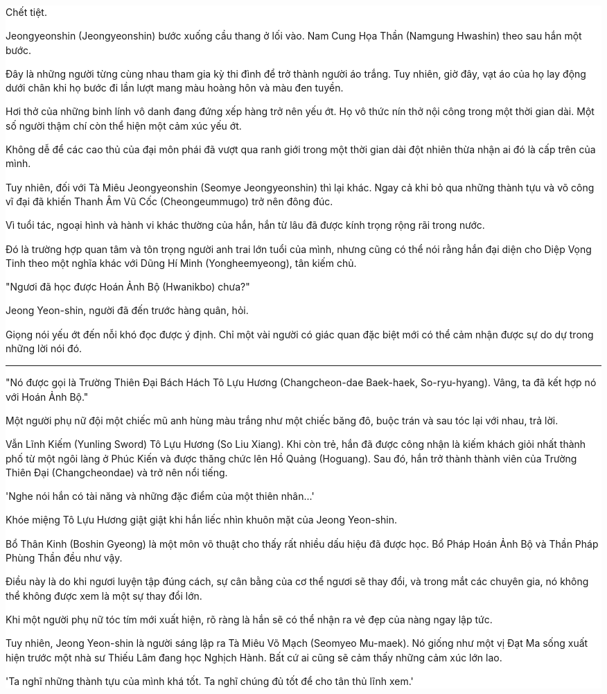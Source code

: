 Chết tiệt.

Jeongyeonshin (Jeongyeonshin) bước xuống cầu thang ở lối vào. Nam Cung Họa Thần (Namgung Hwashin) theo sau hắn một bước.

Đây là những người từng cùng nhau tham gia kỳ thi đình để trở thành người áo trắng. Tuy nhiên, giờ đây, vạt áo của họ lay động dưới chân khi họ bước đi lần lượt mang màu hoàng hôn và màu đen tuyền.

Hơi thở của những binh lính vô danh đang đứng xếp hàng trở nên yếu ớt. Họ vô thức nín thở nội công trong một thời gian dài. Một số người thậm chí còn thể hiện một cảm xúc yếu ớt.

Không dễ để các cao thủ của đại môn phái đã vượt qua ranh giới trong một thời gian dài đột nhiên thừa nhận ai đó là cấp trên của mình.

Tuy nhiên, đối với Tà Miêu Jeongyeonshin (Seomye Jeongyeonshin) thì lại khác. Ngay cả khi bỏ qua những thành tựu và võ công vĩ đại đã khiến Thanh Âm Vũ Cốc (Cheongeummugo) trở nên đông đúc.

Vì tuổi tác, ngoại hình và hành vi khác thường của hắn, hắn từ lâu đã được kính trọng rộng rãi trong nước.

Đó là trường hợp quan tâm và tôn trọng người anh trai lớn tuổi của mình, nhưng cũng có thể nói rằng hắn đại diện cho Diệp Vọng Tinh theo một nghĩa khác với Dũng Hí Minh (Yongheemyeong), tân kiếm chủ.

"Ngươi đã học được Hoán Ảnh Bộ (Hwanikbo) chưa?"

Jeong Yeon-shin, người đã đến trước hàng quân, hỏi.

Giọng nói yếu ớt đến nỗi khó đọc được ý định. Chỉ một vài người có giác quan đặc biệt mới có thể cảm nhận được sự do dự trong những lời nói đó.

***

"Nó được gọi là Trường Thiên Đại Bách Hách Tô Lựu Hương (Changcheon-dae Baek-haek, So-ryu-hyang). Vâng, ta đã kết hợp nó với Hoán Ảnh Bộ."

Một người phụ nữ đội một chiếc mũ anh hùng màu trắng như một chiếc băng đô, buộc trán và sau tóc lại với nhau, trả lời.

Vẫn Lĩnh Kiếm (Yunling Sword) Tô Lựu Hương (So Liu Xiang). Khi còn trẻ, hắn đã được công nhận là kiếm khách giỏi nhất thành phố từ một ngôi làng ở Phúc Kiến và được thăng chức lên Hồ Quảng (Hoguang). Sau đó, hắn trở thành thành viên của Trường Thiên Đại (Changcheondae) và trở nên nổi tiếng.

'Nghe nói hắn có tài năng và những đặc điểm của một thiên nhân...'

Khóe miệng Tô Lựu Hương giật giật khi hắn liếc nhìn khuôn mặt của Jeong Yeon-shin.

Bổ Thân Kinh (Boshin Gyeong) là một môn võ thuật cho thấy rất nhiều dấu hiệu đã được học. Bổ Pháp Hoán Ảnh Bộ và Thần Pháp Phùng Thần đều như vậy.

Điều này là do khi ngươi luyện tập đúng cách, sự cân bằng của cơ thể ngươi sẽ thay đổi, và trong mắt các chuyên gia, nó không thể không được xem là một sự thay đổi lớn.

Khi một người phụ nữ tóc tím mới xuất hiện, rõ ràng là hắn sẽ có thể nhận ra vẻ đẹp của nàng ngay lập tức.

Tuy nhiên, Jeong Yeon-shin là người sáng lập ra Tà Miêu Võ Mạch (Seomyeo Mu-maek). Nó giống như một vị Đạt Ma sống xuất hiện trước một nhà sư Thiếu Lâm đang học Nghịch Hành. Bất cứ ai cũng sẽ cảm thấy những cảm xúc lớn lao.

'Ta nghĩ những thành tựu của mình khá tốt. Ta nghĩ chúng đủ tốt để cho tân thủ lĩnh xem.'
